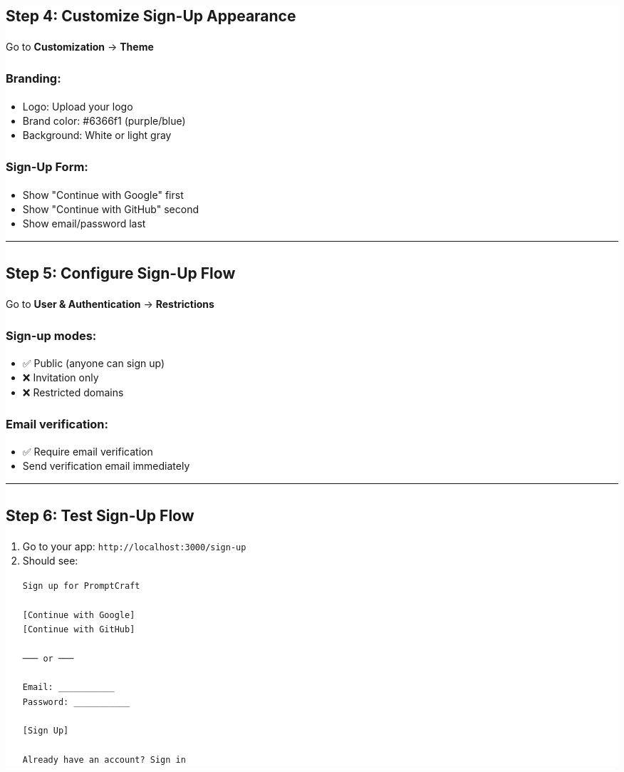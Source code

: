 ## Step 4: Customize Sign-Up Appearance

Go to **Customization** → **Theme**

### **Branding:**
- Logo: Upload your logo
- Brand color: #6366f1 (purple/blue)
- Background: White or light gray

### **Sign-Up Form:**
- Show "Continue with Google" first
- Show "Continue with GitHub" second
- Show email/password last

---

## Step 5: Configure Sign-Up Flow

Go to **User & Authentication** → **Restrictions**

### **Sign-up modes:**
- ✅ Public (anyone can sign up)
- ❌ Invitation only
- ❌ Restricted domains

### **Email verification:**
- ✅ Require email verification
- Send verification email immediately

---

## Step 6: Test Sign-Up Flow

1. Go to your app: `http://localhost:3000/sign-up`
2. Should see:
   ```
   Sign up for PromptCraft
   
   [Continue with Google]
   [Continue with GitHub]
   
   ─── or ───
   
   Email: ___________
   Password: ___________
   
   [Sign Up]
   
   Already have an account? Sign in
   ```
